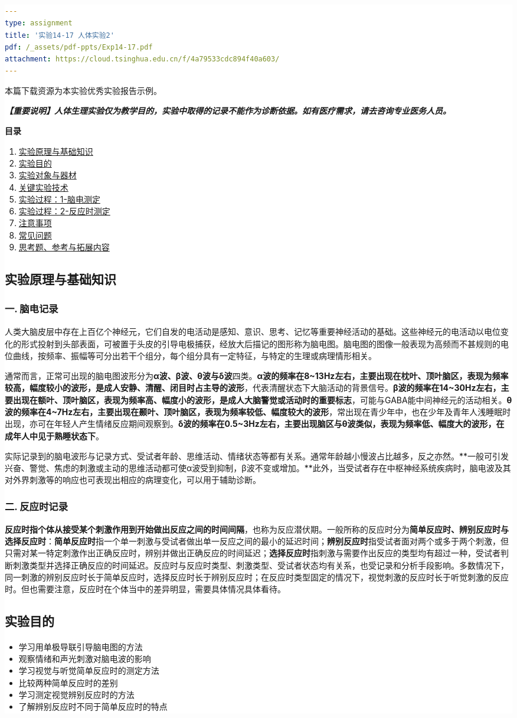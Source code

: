 ```yaml
---
type: assignment
title: '实验14-17 人体实验2'
pdf: /_assets/pdf-ppts/Exp14-17.pdf
attachment: https://cloud.tsinghua.edu.cn/f/4a79533cdc894f40a603/
---
```

本篇下载资源为本实验优秀实验报告示例。

***【重要说明】人体生理实验仅为教学目的，实验中取得的记录不能作为诊断依据。如有医疗需求，请去咨询专业医务人员。***

**目录**

1. [实验原理与基础知识](#实验原理与基础知识)
2. [实验目的](#实验目的)
3. [实验对象与器材](#实验对象与器材)
4. [关键实验技术](#关键实验技术)
5. [实验过程：1-脑电测定](#实验14-人体脑电图描记)
6. [实验过程：2-反应时测定](#实验15-人体反应时测定)
7. [注意事项](#注意事项)
8. [常见问题](#常见问题)
9. [思考题、参考与拓展内容](#思考题参考与拓展内容)

## 实验原理与基础知识

### 一. 脑电记录

人类大脑皮层中存在上百亿个神经元，它们自发的电活动是感知、意识、思考、记忆等重要神经活动的基础。这些神经元的电活动以电位变化的形式投射到头部表面，可被置于头皮的引导电极捕获，经放大后描记的图形称为脑电图。脑电图的图像一般表现为高频而不甚规则的电位曲线，按频率、振幅等可分出若干个组分，每个组分具有一定特征，与特定的生理或病理情形相关。

通常而言，正常可出现的脑电图波形分为**α波、β波、θ波与δ波**四类。**α波的频率在8~13Hz左右，主要出现在枕叶、顶叶脑区，表现为频率较高，幅度较小的波形，是成人安静、清醒、闭目时占主导的波形**，代表清醒状态下大脑活动的背景信号。**β波的频率在14~30Hz左右，主要出现在额叶、顶叶脑区，表现为频率高、幅度小的波形，是成人大脑警觉或活动时的重要标志**，可能与GABA能中间神经元的活动相关。**θ波的频率在4~7Hz左右，主要出现在颞叶、顶叶脑区，表现为频率较低、幅度较大的波形**，常出现在青少年中，也在少年及青年人浅睡眠时出现，亦可在年轻人产生情绪反应期间观察到。**δ波的频率在0.5~3Hz左右，主要出现脑区与θ波类似，表现为频率低、幅度大的波形，在成年人中见于熟睡状态下**。

实际记录到的脑电波形与记录方式、受试者年龄、思维活动、情绪状态等都有关系。通常年龄越小慢波占比越多，反之亦然。**一般可引发兴奋、警觉、焦虑的刺激或主动的思维活动都可使α波受到抑制，β波不变或增加。**此外，当受试者存在中枢神经系统疾病时，脑电波及其对外界刺激等的响应也可表现出相应的病理变化，可以用于辅助诊断。

### 二. 反应时记录

**反应时指个体从接受某个刺激作用到开始做出反应之间的时间间隔**，也称为反应潜伏期。一般所称的反应时分为**简单反应时、辨别反应时与选择反应时**：**简单反应时**指一个单一刺激与受试者做出单一反应之间的最小的延迟时间；**辨别反应时**指受试者面对两个或多于两个刺激，但只需对某一特定刺激作出正确反应时，辨别并做出正确反应的时间延迟；**选择反应时**指刺激与需要作出反应的类型均有超过一种，受试者判断刺激类型并选择正确反应的时间延迟。反应时与反应时类型、刺激类型、受试者状态均有关系，也受记录和分析手段影响。多数情况下，同一刺激的辨别反应时长于简单反应时，选择反应时长于辨别反应时；在反应时类型固定的情况下，视觉刺激的反应时长于听觉刺激的反应时。但也需要注意，反应时在个体当中的差异明显，需要具体情况具体看待。

## 实验目的

* 学习用单极导联引导脑电图的方法
* 观察情绪和声光刺激对脑电波的影响
* 学习视觉与听觉简单反应时的测定方法
* 比较两种简单反应时的差别
* 学习测定视觉辨别反应时的方法
* 了解辨别反应时不同于简单反应时的特点
